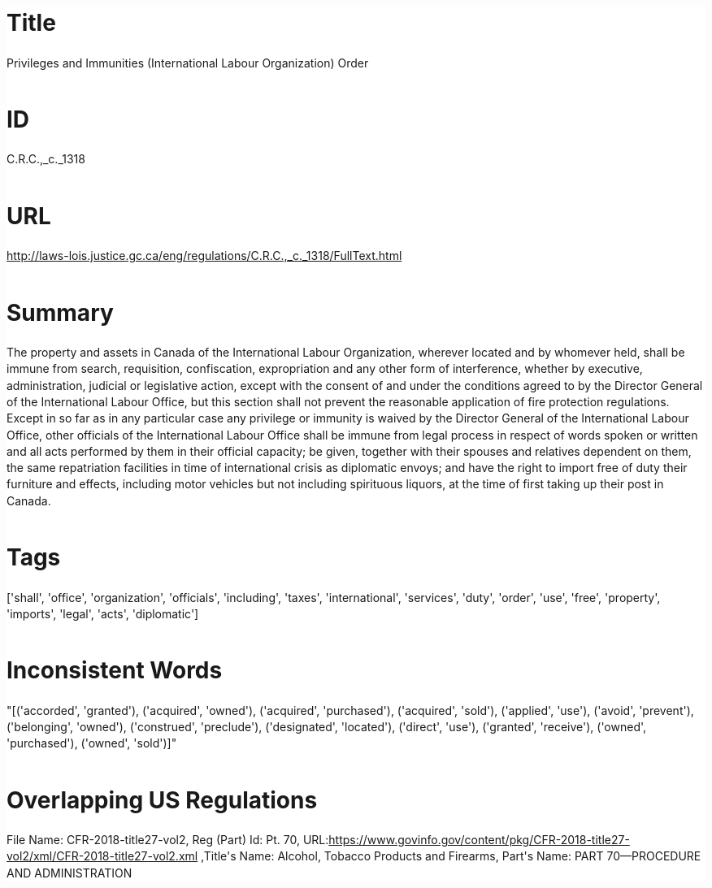# Title
Privileges and Immunities (International Labour Organization) Order


# ID
C.R.C.,_c._1318

# URL
http://laws-lois.justice.gc.ca/eng/regulations/C.R.C.,_c._1318/FullText.html


# Summary
The property and assets in Canada of the International Labour Organization, wherever located and by whomever held, shall be immune from search, requisition, confiscation, expropriation and any other form of interference, whether by executive, administration, judicial or legislative action, except with the consent of and under the conditions agreed to by the Director General of the International Labour Office, but this section shall not prevent the reasonable application of fire protection regulations.
Except in so far as in any particular case any privilege or immunity is waived by the Director General of the International Labour Office, other officials of the International Labour Office shall be immune from legal process in respect of words spoken or written and all acts performed by them in their official capacity; be given, together with their spouses and relatives dependent on them, the same repatriation facilities in time of international crisis as diplomatic envoys; and have the right to import free of duty their furniture and effects, including motor vehicles but not including spirituous liquors, at the time of first taking up their post in Canada.


# Tags
['shall', 'office', 'organization', 'officials', 'including', 'taxes', 'international', 'services', 'duty', 'order', 'use', 'free', 'property', 'imports', 'legal', 'acts', 'diplomatic']


# Inconsistent Words
"[('accorded', 'granted'), ('acquired', 'owned'), ('acquired', 'purchased'), ('acquired', 'sold'), ('applied', 'use'), ('avoid', 'prevent'), ('belonging', 'owned'), ('construed', 'preclude'), ('designated', 'located'), ('direct', 'use'), ('granted', 'receive'), ('owned', 'purchased'), ('owned', 'sold')]"


# Overlapping US Regulations
File Name: CFR-2018-title27-vol2, Reg (Part) Id: Pt. 70, URL:https://www.govinfo.gov/content/pkg/CFR-2018-title27-vol2/xml/CFR-2018-title27-vol2.xml
,Title's Name: Alcohol, Tobacco Products and Firearms, Part's Name: PART 70—PROCEDURE AND ADMINISTRATION
